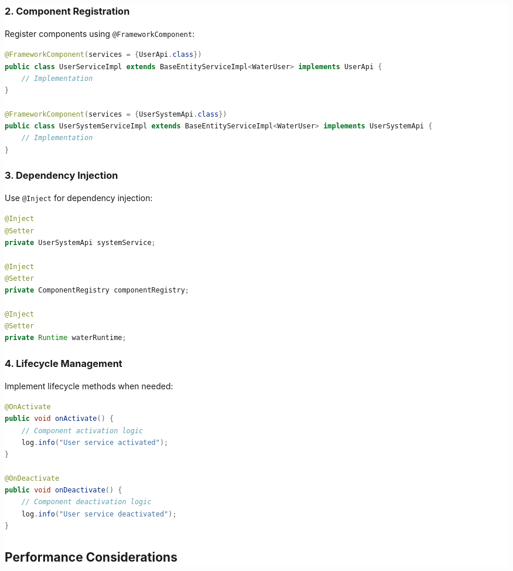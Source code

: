 ### 2. Component Registration

Register components using `@FrameworkComponent`:

```java
@FrameworkComponent(services = {UserApi.class})
public class UserServiceImpl extends BaseEntityServiceImpl<WaterUser> implements UserApi {
    // Implementation
}

@FrameworkComponent(services = {UserSystemApi.class})
public class UserSystemServiceImpl extends BaseEntityServiceImpl<WaterUser> implements UserSystemApi {
    // Implementation
}
```

### 3. Dependency Injection

Use `@Inject` for dependency injection:

```java
@Inject
@Setter
private UserSystemApi systemService;

@Inject
@Setter
private ComponentRegistry componentRegistry;

@Inject
@Setter
private Runtime waterRuntime;
```

### 4. Lifecycle Management

Implement lifecycle methods when needed:

```java
@OnActivate
public void onActivate() {
    // Component activation logic
    log.info("User service activated");
}

@OnDeactivate
public void onDeactivate() {
    // Component deactivation logic
    log.info("User service deactivated");
}
```

## Performance Considerations
